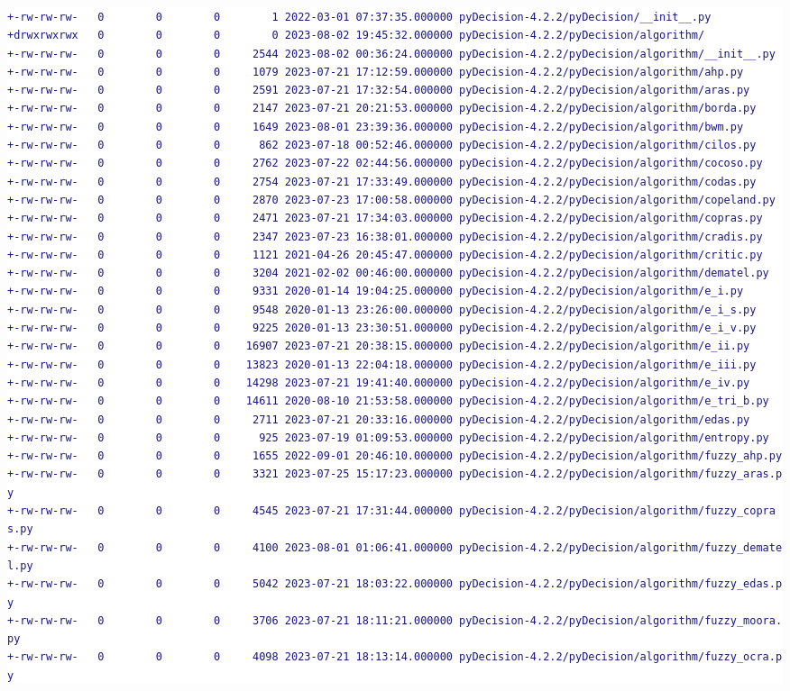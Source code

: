 ```diff
+-rw-rw-rw-   0        0        0        1 2022-03-01 07:37:35.000000 pyDecision-4.2.2/pyDecision/__init__.py
+drwxrwxrwx   0        0        0        0 2023-08-02 19:45:32.000000 pyDecision-4.2.2/pyDecision/algorithm/
+-rw-rw-rw-   0        0        0     2544 2023-08-02 00:36:24.000000 pyDecision-4.2.2/pyDecision/algorithm/__init__.py
+-rw-rw-rw-   0        0        0     1079 2023-07-21 17:12:59.000000 pyDecision-4.2.2/pyDecision/algorithm/ahp.py
+-rw-rw-rw-   0        0        0     2591 2023-07-21 17:32:54.000000 pyDecision-4.2.2/pyDecision/algorithm/aras.py
+-rw-rw-rw-   0        0        0     2147 2023-07-21 20:21:53.000000 pyDecision-4.2.2/pyDecision/algorithm/borda.py
+-rw-rw-rw-   0        0        0     1649 2023-08-01 23:39:36.000000 pyDecision-4.2.2/pyDecision/algorithm/bwm.py
+-rw-rw-rw-   0        0        0      862 2023-07-18 00:52:46.000000 pyDecision-4.2.2/pyDecision/algorithm/cilos.py
+-rw-rw-rw-   0        0        0     2762 2023-07-22 02:44:56.000000 pyDecision-4.2.2/pyDecision/algorithm/cocoso.py
+-rw-rw-rw-   0        0        0     2754 2023-07-21 17:33:49.000000 pyDecision-4.2.2/pyDecision/algorithm/codas.py
+-rw-rw-rw-   0        0        0     2870 2023-07-23 17:00:58.000000 pyDecision-4.2.2/pyDecision/algorithm/copeland.py
+-rw-rw-rw-   0        0        0     2471 2023-07-21 17:34:03.000000 pyDecision-4.2.2/pyDecision/algorithm/copras.py
+-rw-rw-rw-   0        0        0     2347 2023-07-23 16:38:01.000000 pyDecision-4.2.2/pyDecision/algorithm/cradis.py
+-rw-rw-rw-   0        0        0     1121 2021-04-26 20:45:47.000000 pyDecision-4.2.2/pyDecision/algorithm/critic.py
+-rw-rw-rw-   0        0        0     3204 2021-02-02 00:46:00.000000 pyDecision-4.2.2/pyDecision/algorithm/dematel.py
+-rw-rw-rw-   0        0        0     9331 2020-01-14 19:04:25.000000 pyDecision-4.2.2/pyDecision/algorithm/e_i.py
+-rw-rw-rw-   0        0        0     9548 2020-01-13 23:26:00.000000 pyDecision-4.2.2/pyDecision/algorithm/e_i_s.py
+-rw-rw-rw-   0        0        0     9225 2020-01-13 23:30:51.000000 pyDecision-4.2.2/pyDecision/algorithm/e_i_v.py
+-rw-rw-rw-   0        0        0    16907 2023-07-21 20:38:15.000000 pyDecision-4.2.2/pyDecision/algorithm/e_ii.py
+-rw-rw-rw-   0        0        0    13823 2020-01-13 22:04:18.000000 pyDecision-4.2.2/pyDecision/algorithm/e_iii.py
+-rw-rw-rw-   0        0        0    14298 2023-07-21 19:41:40.000000 pyDecision-4.2.2/pyDecision/algorithm/e_iv.py
+-rw-rw-rw-   0        0        0    14611 2020-08-10 21:53:58.000000 pyDecision-4.2.2/pyDecision/algorithm/e_tri_b.py
+-rw-rw-rw-   0        0        0     2711 2023-07-21 20:33:16.000000 pyDecision-4.2.2/pyDecision/algorithm/edas.py
+-rw-rw-rw-   0        0        0      925 2023-07-19 01:09:53.000000 pyDecision-4.2.2/pyDecision/algorithm/entropy.py
+-rw-rw-rw-   0        0        0     1655 2022-09-01 20:46:10.000000 pyDecision-4.2.2/pyDecision/algorithm/fuzzy_ahp.py
+-rw-rw-rw-   0        0        0     3321 2023-07-25 15:17:23.000000 pyDecision-4.2.2/pyDecision/algorithm/fuzzy_aras.py
+-rw-rw-rw-   0        0        0     4545 2023-07-21 17:31:44.000000 pyDecision-4.2.2/pyDecision/algorithm/fuzzy_copras.py
+-rw-rw-rw-   0        0        0     4100 2023-08-01 01:06:41.000000 pyDecision-4.2.2/pyDecision/algorithm/fuzzy_dematel.py
+-rw-rw-rw-   0        0        0     5042 2023-07-21 18:03:22.000000 pyDecision-4.2.2/pyDecision/algorithm/fuzzy_edas.py
+-rw-rw-rw-   0        0        0     3706 2023-07-21 18:11:21.000000 pyDecision-4.2.2/pyDecision/algorithm/fuzzy_moora.py
+-rw-rw-rw-   0        0        0     4098 2023-07-21 18:13:14.000000 pyDecision-4.2.2/pyDecision/algorithm/fuzzy_ocra.py
```